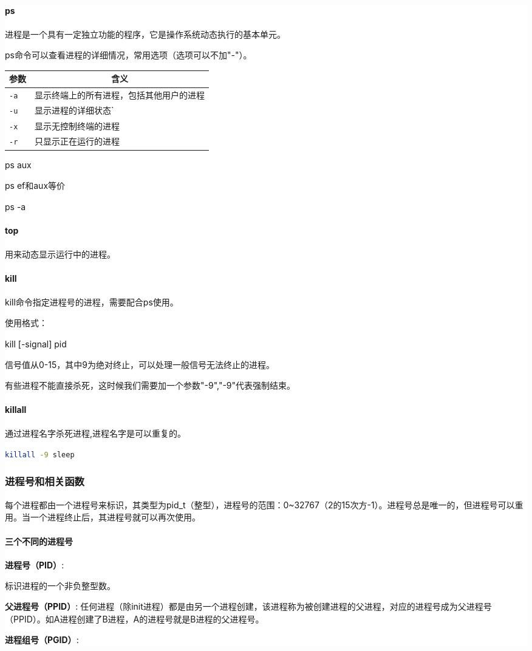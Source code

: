 #### ps

进程是一个具有一定独立功能的程序，它是操作系统动态执行的基本单元。

ps命令可以查看进程的详细情况，常用选项（选项可以不加"-"）。

| 参数 | 含义                                     |
| ---- | ---------------------------------------- |
| `-a` | 显示终端上的所有进程，包括其他用户的进程 |
| `-u` | 显示进程的详细状态`                      |
| `-x` | 显示无控制终端的进程                     |
| `-r` | 只显示正在运行的进程                     |

ps aux

ps ef和aux等价

ps -a

#### top

用来动态显示运行中的进程。

#### kill

kill命令指定进程号的进程，需要配合ps使用。

使用格式：

kill [-signal] pid

信号值从0-15，其中9为绝对终止，可以处理一般信号无法终止的进程。

有些进程不能直接杀死，这时候我们需要加一个参数"-9","-9"代表强制结束。

#### killall

通过进程名字杀死进程,进程名字是可以重复的。

```bash
killall -9 sleep
```

### 进程号和相关函数

每个进程都由一个进程号来标识，其类型为pid_t（整型），进程号的范围：0~32767（2的15次方-1）。进程号总是唯一的，但进程号可以重用。当一个进程终止后，其进程号就可以再次使用。

#### 三个不同的进程号

**进程号（PID）**:

标识进程的一个非负整型数。

**父进程号（PPID）**:
任何进程（除init进程）都是由另一个进程创建，该进程称为被创建进程的父进程，对应的进程号成为父进程号（PPID）。如A进程创建了B进程，A的进程号就是B进程的父进程号。

**进程组号（PGID）**:
